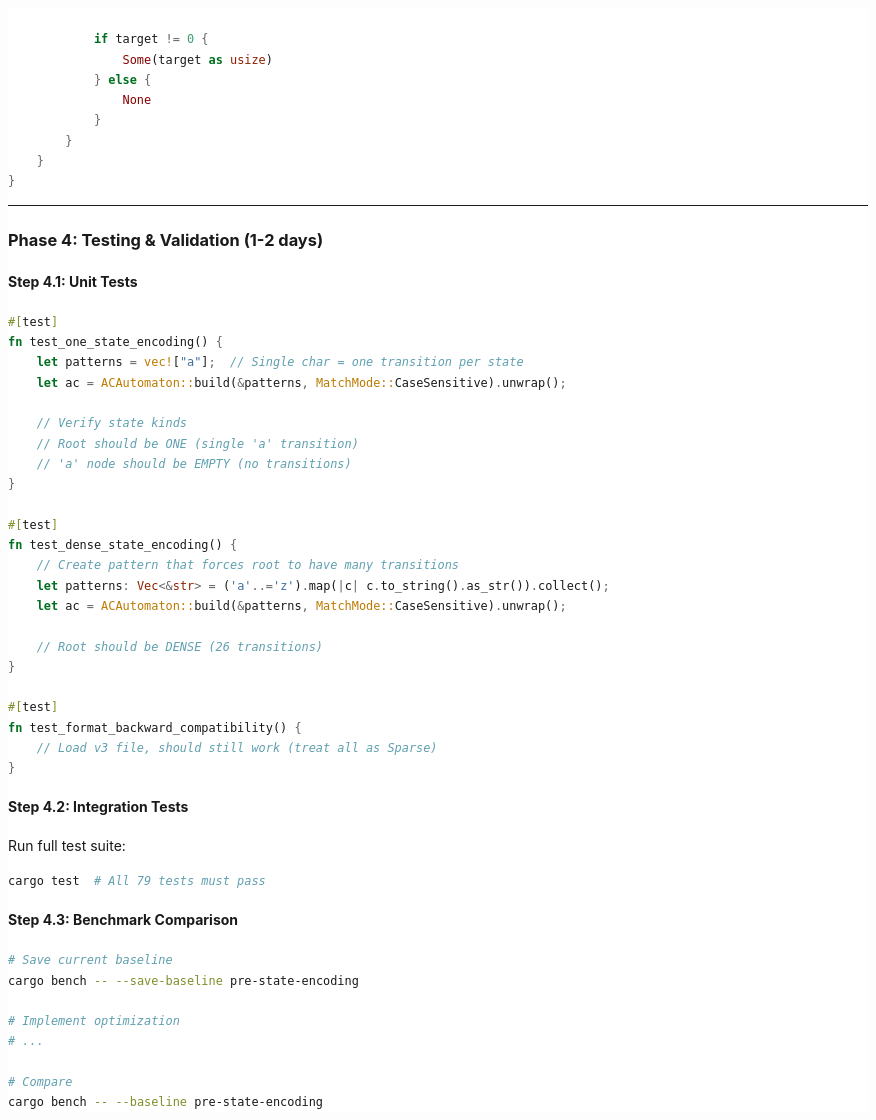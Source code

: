 ```rust
            
            if target != 0 {
                Some(target as usize)
            } else {
                None
            }
        }
    }
}
```

---

### Phase 4: Testing & Validation (1-2 days)

#### Step 4.1: Unit Tests

```rust
#[test]
fn test_one_state_encoding() {
    let patterns = vec!["a"];  // Single char = one transition per state
    let ac = ACAutomaton::build(&patterns, MatchMode::CaseSensitive).unwrap();
    
    // Verify state kinds
    // Root should be ONE (single 'a' transition)
    // 'a' node should be EMPTY (no transitions)
}

#[test]
fn test_dense_state_encoding() {
    // Create pattern that forces root to have many transitions
    let patterns: Vec<&str> = ('a'..='z').map(|c| c.to_string().as_str()).collect();
    let ac = ACAutomaton::build(&patterns, MatchMode::CaseSensitive).unwrap();
    
    // Root should be DENSE (26 transitions)
}

#[test]
fn test_format_backward_compatibility() {
    // Load v3 file, should still work (treat all as Sparse)
}
```

#### Step 4.2: Integration Tests

Run full test suite:
```bash
cargo test  # All 79 tests must pass
```

#### Step 4.3: Benchmark Comparison

```bash
# Save current baseline
cargo bench -- --save-baseline pre-state-encoding

# Implement optimization
# ...

# Compare
cargo bench -- --baseline pre-state-encoding
```
